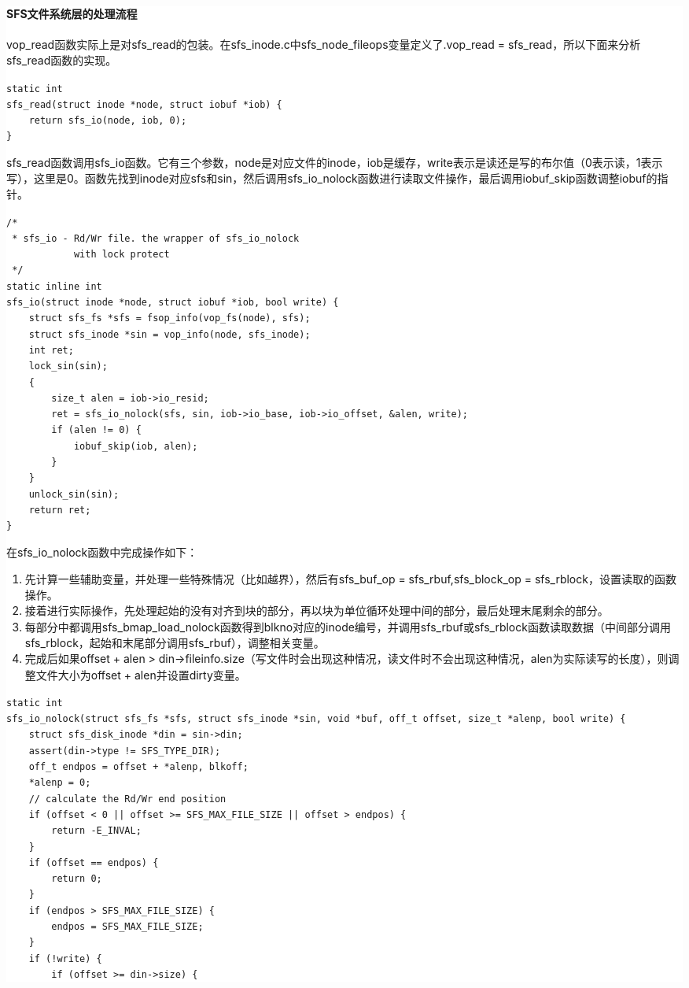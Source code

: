 #### SFS文件系统层的处理流程

vop_read函数实际上是对sfs_read的包装。在sfs_inode.c中sfs_node_fileops变量定义了.vop_read = sfs_read，所以下面来分析sfs_read函数的实现。

```
static int
sfs_read(struct inode *node, struct iobuf *iob) {
    return sfs_io(node, iob, 0);
}
```

sfs_read函数调用sfs_io函数。它有三个参数，node是对应文件的inode，iob是缓存，write表示是读还是写的布尔值（0表示读，1表示写），这里是0。函数先找到inode对应sfs和sin，然后调用sfs_io_nolock函数进行读取文件操作，最后调用iobuf_skip函数调整iobuf的指针。

```
/*
 * sfs_io - Rd/Wr file. the wrapper of sfs_io_nolock
            with lock protect
 */
static inline int
sfs_io(struct inode *node, struct iobuf *iob, bool write) {
    struct sfs_fs *sfs = fsop_info(vop_fs(node), sfs);
    struct sfs_inode *sin = vop_info(node, sfs_inode);
    int ret;
    lock_sin(sin);
    {
        size_t alen = iob->io_resid;
        ret = sfs_io_nolock(sfs, sin, iob->io_base, iob->io_offset, &alen, write);
        if (alen != 0) {
            iobuf_skip(iob, alen);
        }
    }
    unlock_sin(sin);
    return ret;
}
```

在sfs_io_nolock函数中完成操作如下：

1. 先计算一些辅助变量，并处理一些特殊情况（比如越界），然后有sfs_buf_op = sfs_rbuf,sfs_block_op = sfs_rblock，设置读取的函数操作。
2. 接着进行实际操作，先处理起始的没有对齐到块的部分，再以块为单位循环处理中间的部分，最后处理末尾剩余的部分。
3. 每部分中都调用sfs_bmap_load_nolock函数得到blkno对应的inode编号，并调用sfs_rbuf或sfs_rblock函数读取数据（中间部分调用sfs_rblock，起始和末尾部分调用sfs_rbuf），调整相关变量。
4. 完成后如果offset + alen > din->fileinfo.size（写文件时会出现这种情况，读文件时不会出现这种情况，alen为实际读写的长度），则调整文件大小为offset + alen并设置dirty变量。

```
static int
sfs_io_nolock(struct sfs_fs *sfs, struct sfs_inode *sin, void *buf, off_t offset, size_t *alenp, bool write) {
    struct sfs_disk_inode *din = sin->din;
    assert(din->type != SFS_TYPE_DIR);
    off_t endpos = offset + *alenp, blkoff;
    *alenp = 0;
    // calculate the Rd/Wr end position
    if (offset < 0 || offset >= SFS_MAX_FILE_SIZE || offset > endpos) {
        return -E_INVAL;
    }
    if (offset == endpos) {
        return 0;
    }
    if (endpos > SFS_MAX_FILE_SIZE) {
        endpos = SFS_MAX_FILE_SIZE;
    }
    if (!write) {
        if (offset >= din->size) {
```
